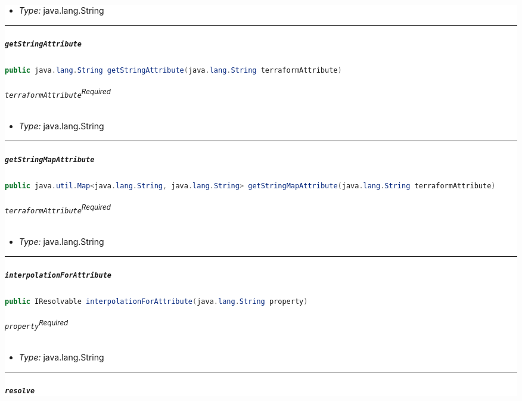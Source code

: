 - *Type:* java.lang.String

---

##### `getStringAttribute` <a name="getStringAttribute" id="@cdktf/provider-snowflake.maskingPolicy.MaskingPolicySignatureOutputReference.getStringAttribute"></a>

```java
public java.lang.String getStringAttribute(java.lang.String terraformAttribute)
```

###### `terraformAttribute`<sup>Required</sup> <a name="terraformAttribute" id="@cdktf/provider-snowflake.maskingPolicy.MaskingPolicySignatureOutputReference.getStringAttribute.parameter.terraformAttribute"></a>

- *Type:* java.lang.String

---

##### `getStringMapAttribute` <a name="getStringMapAttribute" id="@cdktf/provider-snowflake.maskingPolicy.MaskingPolicySignatureOutputReference.getStringMapAttribute"></a>

```java
public java.util.Map<java.lang.String, java.lang.String> getStringMapAttribute(java.lang.String terraformAttribute)
```

###### `terraformAttribute`<sup>Required</sup> <a name="terraformAttribute" id="@cdktf/provider-snowflake.maskingPolicy.MaskingPolicySignatureOutputReference.getStringMapAttribute.parameter.terraformAttribute"></a>

- *Type:* java.lang.String

---

##### `interpolationForAttribute` <a name="interpolationForAttribute" id="@cdktf/provider-snowflake.maskingPolicy.MaskingPolicySignatureOutputReference.interpolationForAttribute"></a>

```java
public IResolvable interpolationForAttribute(java.lang.String property)
```

###### `property`<sup>Required</sup> <a name="property" id="@cdktf/provider-snowflake.maskingPolicy.MaskingPolicySignatureOutputReference.interpolationForAttribute.parameter.property"></a>

- *Type:* java.lang.String

---

##### `resolve` <a name="resolve" id="@cdktf/provider-snowflake.maskingPolicy.MaskingPolicySignatureOutputReference.resolve"></a>
